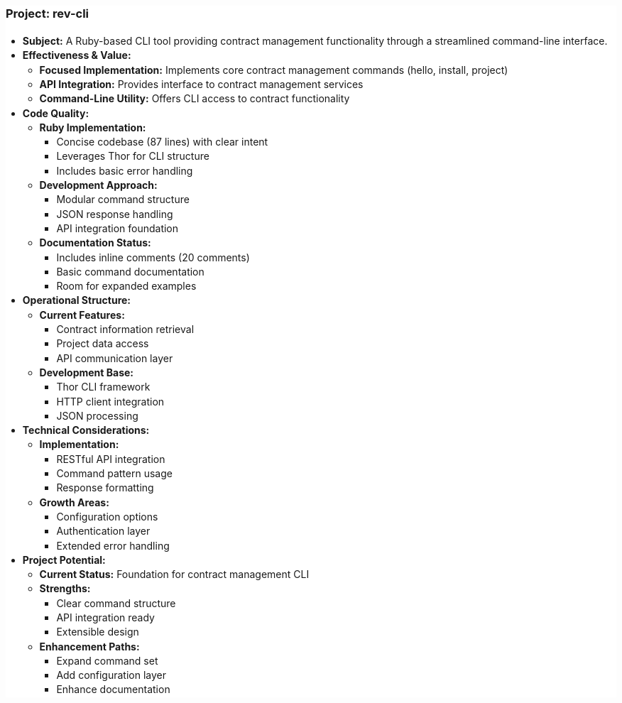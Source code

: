 ### Project: rev-cli

*   **Subject:** A Ruby-based CLI tool providing contract management functionality through a streamlined command-line interface.
*   **Effectiveness & Value:**
    *   **Focused Implementation:** Implements core contract management commands (hello, install, project)
    *   **API Integration:** Provides interface to contract management services
    *   **Command-Line Utility:** Offers CLI access to contract functionality
*   **Code Quality:**
    *   **Ruby Implementation:**
        *   Concise codebase (87 lines) with clear intent
        *   Leverages Thor for CLI structure
        *   Includes basic error handling
    *   **Development Approach:**
        *   Modular command structure
        *   JSON response handling
        *   API integration foundation
    *   **Documentation Status:**
        *   Includes inline comments (20 comments)
        *   Basic command documentation
        *   Room for expanded examples
*   **Operational Structure:**
    *   **Current Features:**
        *   Contract information retrieval
        *   Project data access
        *   API communication layer
    *   **Development Base:**
        *   Thor CLI framework
        *   HTTP client integration
        *   JSON processing
*   **Technical Considerations:**
    *   **Implementation:**
        *   RESTful API integration
        *   Command pattern usage
        *   Response formatting
    *   **Growth Areas:**
        *   Configuration options
        *   Authentication layer
        *   Extended error handling
*   **Project Potential:**
    *   **Current Status:** Foundation for contract management CLI
    *   **Strengths:**
        *   Clear command structure
        *   API integration ready
        *   Extensible design
    *   **Enhancement Paths:**
        *   Expand command set
        *   Add configuration layer
        *   Enhance documentation

